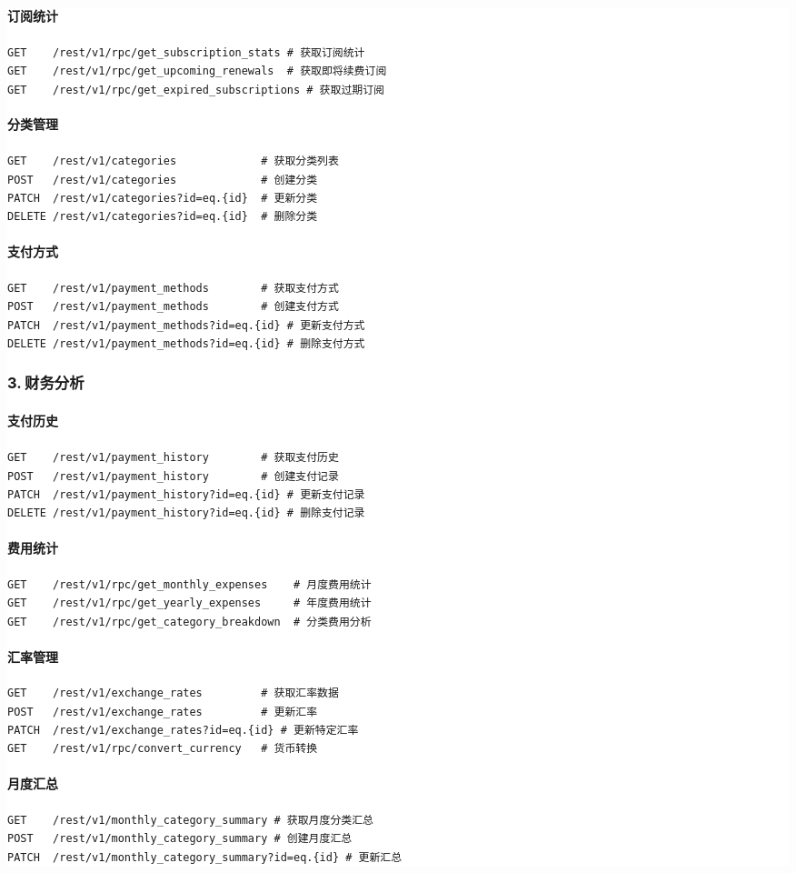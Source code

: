 #### 订阅统计
```http
GET    /rest/v1/rpc/get_subscription_stats # 获取订阅统计
GET    /rest/v1/rpc/get_upcoming_renewals  # 获取即将续费订阅
GET    /rest/v1/rpc/get_expired_subscriptions # 获取过期订阅
```

#### 分类管理
```http
GET    /rest/v1/categories             # 获取分类列表
POST   /rest/v1/categories             # 创建分类
PATCH  /rest/v1/categories?id=eq.{id}  # 更新分类
DELETE /rest/v1/categories?id=eq.{id}  # 删除分类
```

#### 支付方式
```http
GET    /rest/v1/payment_methods        # 获取支付方式
POST   /rest/v1/payment_methods        # 创建支付方式
PATCH  /rest/v1/payment_methods?id=eq.{id} # 更新支付方式
DELETE /rest/v1/payment_methods?id=eq.{id} # 删除支付方式
```

### 3. 财务分析

#### 支付历史
```http
GET    /rest/v1/payment_history        # 获取支付历史
POST   /rest/v1/payment_history        # 创建支付记录
PATCH  /rest/v1/payment_history?id=eq.{id} # 更新支付记录
DELETE /rest/v1/payment_history?id=eq.{id} # 删除支付记录
```

#### 费用统计
```http
GET    /rest/v1/rpc/get_monthly_expenses    # 月度费用统计
GET    /rest/v1/rpc/get_yearly_expenses     # 年度费用统计
GET    /rest/v1/rpc/get_category_breakdown  # 分类费用分析
```

#### 汇率管理
```http
GET    /rest/v1/exchange_rates         # 获取汇率数据
POST   /rest/v1/exchange_rates         # 更新汇率
PATCH  /rest/v1/exchange_rates?id=eq.{id} # 更新特定汇率
GET    /rest/v1/rpc/convert_currency   # 货币转换
```

#### 月度汇总
```http
GET    /rest/v1/monthly_category_summary # 获取月度分类汇总
POST   /rest/v1/monthly_category_summary # 创建月度汇总
PATCH  /rest/v1/monthly_category_summary?id=eq.{id} # 更新汇总
```
